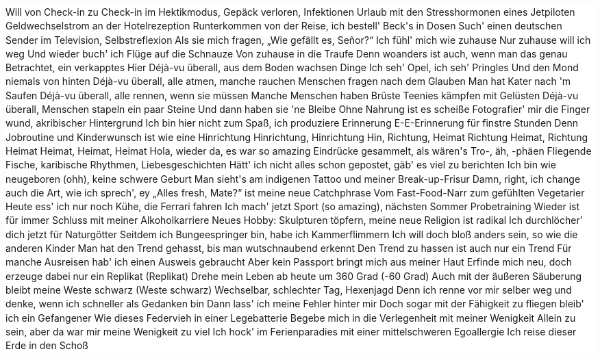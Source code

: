 Will von Check-in zu Check-in im Hektikmodus, Gepäck verloren, Infektionen
Urlaub mit den Stresshormonen eines Jetpiloten
Geldwechselstrom an der Hotelrezeption
Runterkommen von der Reise, ich bestell' Beck's in Dosen
Such' einen deutschen Sender im Television, Selbstreflexion
Als sie mich fragen, „Wie gefällt es, Señor?“
Ich fühl' mich wie zuhause
Nur zuhause will ich weg
Und wieder buch' ich Flüge auf die Schnauze
Von zuhause in die Traufe
Denn woanders ist auch, wenn man das genau
Betrachtet, ein verkapptes Hier
Déjà-vu überall, aus dem Boden wachsen Dinge
Ich seh' Opel, ich seh' Pringles
Und den Mond niemals von hinten
Déjà-vu überall, alle atmen, manche rauchen
Menschen fragen nach dem Glauben
Man hat Kater nach 'm Saufen
Déjà-vu überall, alle rennen, wenn sie müssen
Manche Menschen haben Brüste
Teenies kämpfen mit Gelüsten
Déjà-vu überall, Menschen stapeln ein paar Steine
Und dann haben sie 'ne Bleibe
Ohne Nahrung ist es scheiße
Fotografier' mir die Finger wund, akribischer Hintergrund
Ich bin hier nicht zum Spaß, ich produziere Erinnerung
E-E-Erinnerung für finstre Stunden
Denn Jobroutine und Kinderwunsch ist wie eine Hinrichtung
Hinrichtung, Hinrichtung
Hin, Richtung, Heimat
Richtung Heimat, Richtung Heimat
Heimat, Heimat, Heimat
Hola, wieder da, es war so amazing
Eindrücke gesammelt, als wären's Tro-, äh, -phäen
Fliegende Fische, karibische Rhythmen, Liebesgeschichten
Hätt' ich nicht alles schon gepostet, gäb' es viel zu berichten
Ich bin wie neugeboren (ohh), keine schwere Geburt
Man sieht's am indigenen Tattoo und meiner Break-up-Frisur
Damn, right, ich change auch die Art, wie ich sprech', ey
„Alles fresh, Mate?“ ist meine neue Catchphrase
Vom Fast-Food-Narr zum gefühlten Vegetarier
Heute ess' ich nur noch Kühe, die Ferrari fahren
Ich mach' jetzt Sport (so amazing), nächsten Sommer Probetraining
Wieder ist für immer Schluss mit meiner Alkoholkarriere
Neues Hobby: Skulpturen töpfern, meine neue Religion ist radikal
Ich durchlöcher' dich jetzt für Naturgötter
Seitdem ich Bungeespringer bin, habe ich Kammerflimmern
Ich will doch bloß anders sein, so wie die anderen Kinder
Man hat den Trend gehasst, bis man wutschnaubend erkennt
Den Trend zu hassen ist auch nur ein Trend
Für manche Ausreisen hab' ich einen Ausweis gebraucht
Aber kein Passport bringt mich aus meiner Haut
Erfinde mich neu, doch erzeuge dabei nur ein Replikat (Replikat)
Drehe mein Leben ab heute um 360 Grad (-60 Grad)
Auch mit der äußeren Säuberung bleibt meine Weste schwarz (Weste schwarz)
Wechselbar, schlechter Tag, Hexenjagd
Denn ich renne vor mir selber weg und denke, wenn ich schneller als Gedanken bin
Dann lass' ich meine Fehler hinter mir
Doch sogar mit der Fähigkeit zu fliegen bleib' ich ein Gefangener
Wie dieses Federvieh in einer Legebatterie
Begebe mich in die Verlegenheit mit meiner Wenigkeit
Allein zu sein, aber da war mir meine Wenigkeit zu viel
Ich hock' im Ferienparadies mit einer mittelschweren Egoallergie
Ich reise dieser Erde in den Schoß